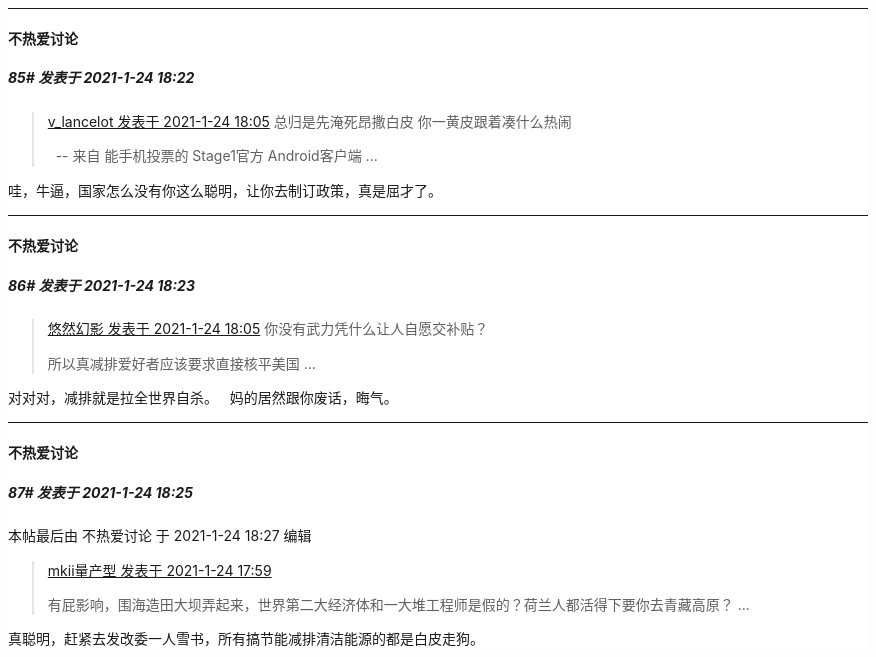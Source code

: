 





*****

####  不热爱讨论  
##### 85#       发表于 2021-1-24 18:22



<blockquote><a href="httphttps://bbs.saraba1st.com/2b/forum.php?mod=redirect&amp;goto=findpost&amp;pid=50132355&amp;ptid=1984351" target="_blank">v_lancelot 发表于 2021-1-24 18:05</a>
总归是先淹死昂撒白皮 你一黄皮跟着凑什么热闹

  -- 来自 能手机投票的 Stage1官方 Android客户端 ...</blockquote>
哇，牛逼，国家怎么没有你这么聪明，让你去制订政策，真是屈才了。







*****

####  不热爱讨论  
##### 86#       发表于 2021-1-24 18:23



<blockquote><a href="httphttps://bbs.saraba1st.com/2b/forum.php?mod=redirect&amp;goto=findpost&amp;pid=50132358&amp;ptid=1984351" target="_blank">悠然幻影 发表于 2021-1-24 18:05</a>
你没有武力凭什么让人自愿交补贴？


所以真减排爱好者应该要求直接核平美国 ...</blockquote>
对对对，减排就是拉全世界自杀。   妈的居然跟你废话，晦气。







*****

####  不热爱讨论  
##### 87#       发表于 2021-1-24 18:25



 本帖最后由 不热爱讨论 于 2021-1-24 18:27 编辑 
<blockquote><a href="httphttps://bbs.saraba1st.com/2b/forum.php?mod=redirect&amp;goto=findpost&amp;pid=50132299&amp;ptid=1984351" target="_blank">mkii量产型 发表于 2021-1-24 17:59</a>

有屁影响，围海造田大坝弄起来，世界第二大经济体和一大堆工程师是假的？荷兰人都活得下要你去青藏高原？ ...</blockquote>

真聪明，赶紧去发改委一人雪书，所有搞节能减排清洁能源的都是白皮走狗。






